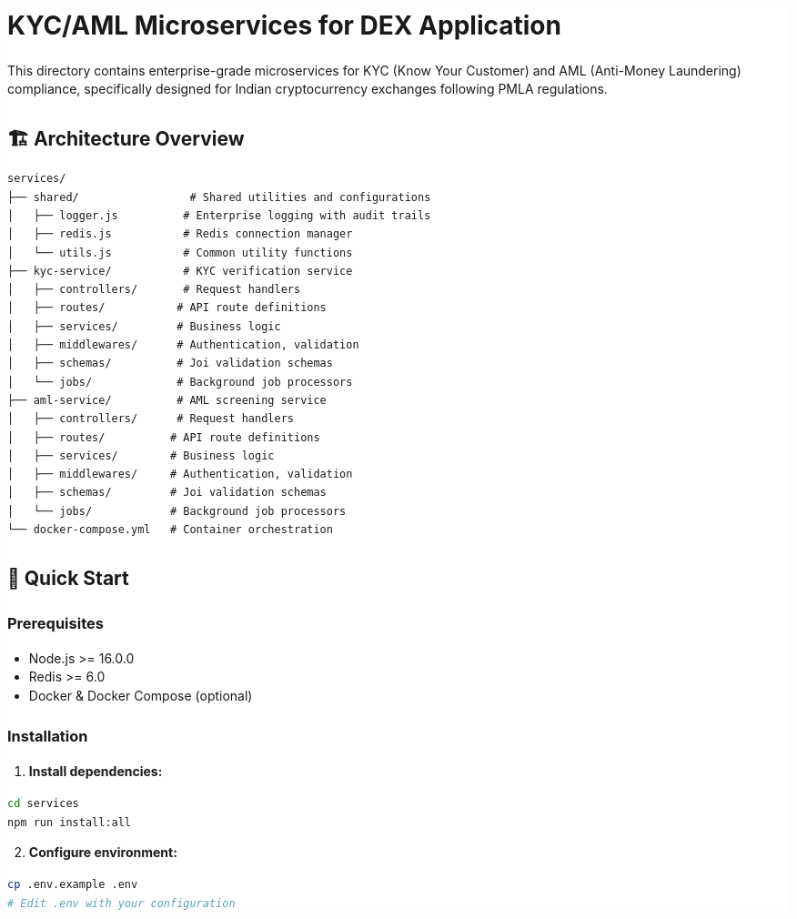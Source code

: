 # KYC/AML Microservices for DEX Application

This directory contains enterprise-grade microservices for KYC (Know Your Customer) and AML (Anti-Money Laundering) compliance, specifically designed for Indian cryptocurrency exchanges following PMLA regulations.

## 🏗️ Architecture Overview

```
services/
├── shared/                 # Shared utilities and configurations
│   ├── logger.js          # Enterprise logging with audit trails
│   ├── redis.js           # Redis connection manager
│   └── utils.js           # Common utility functions
├── kyc-service/           # KYC verification service
│   ├── controllers/       # Request handlers
│   ├── routes/           # API route definitions
│   ├── services/         # Business logic
│   ├── middlewares/      # Authentication, validation
│   ├── schemas/          # Joi validation schemas
│   └── jobs/             # Background job processors
├── aml-service/          # AML screening service
│   ├── controllers/      # Request handlers
│   ├── routes/          # API route definitions
│   ├── services/        # Business logic
│   ├── middlewares/     # Authentication, validation
│   ├── schemas/         # Joi validation schemas
│   └── jobs/            # Background job processors
└── docker-compose.yml   # Container orchestration
```

## 🚀 Quick Start

### Prerequisites
- Node.js >= 16.0.0
- Redis >= 6.0
- Docker & Docker Compose (optional)

### Installation

1. **Install dependencies:**
```bash
cd services
npm run install:all
```

2. **Configure environment:**
```bash
cp .env.example .env
# Edit .env with your configuration
```
